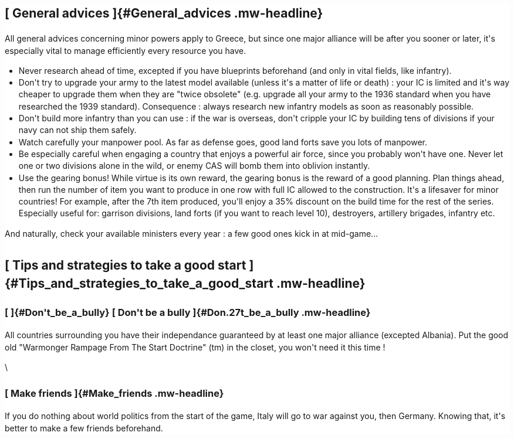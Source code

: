 ## [ General advices ]{#General_advices .mw-headline}

All general advices concerning minor powers apply to Greece, but since
one major alliance will be after you sooner or later, it\'s especially
vital to manage efficiently every resource you have.

- Never research ahead of time, excepted if you have blueprints
  beforehand (and only in vital fields, like infantry).
- Don\'t try to upgrade your army to the latest model available
  (unless it\'s a matter of life or death) : your IC is limited and
  it\'s way cheaper to upgrade them when they are \"twice obsolete\"
  (e.g. upgrade all your army to the 1936 standard when you have
  researched the 1939 standard). Consequence : always research new
  infantry models as soon as reasonably possible.
- Don\'t build more infantry than you can use : if the war is
  overseas, don\'t cripple your IC by building tens of divisions if
  your navy can not ship them safely.
- Watch carefully your manpower pool. As far as defense goes, good
  land forts save you lots of manpower.
- Be especially careful when engaging a country that enjoys a powerful
  air force, since you probably won\'t have one. Never let one or two
  divisions alone in the wild, or enemy CAS will bomb them into
  oblivion instantly.
- Use the gearing bonus! While virtue is its own reward, the gearing
  bonus is the reward of a good planning. Plan things ahead, then run
  the number of item you want to produce in one row with full IC
  allowed to the construction. It\'s a lifesaver for minor countries!
  For example, after the 7th item produced, you\'ll enjoy a 35%
  discount on the build time for the rest of the series. Especially
  useful for: garrison divisions, land forts (if you want to reach
  level 10), destroyers, artillery brigades, infantry etc.

And naturally, check your available ministers every year : a few good
ones kick in at mid-game\...

## [ Tips and strategies to take a good start ]{#Tips_and_strategies_to_take_a_good_start .mw-headline}

### [ ]{#Don't_be_a_bully} [ Don\'t be a bully ]{#Don.27t_be_a_bully .mw-headline}

All countries surrounding you have their independance guaranteed by at
least one major alliance (excepted Albania). Put the good old
\"Warmonger Rampage From The Start Doctrine\" (tm) in the closet, you
won\'t need it this time !

\

### [ Make friends ]{#Make_friends .mw-headline}

If you do nothing about world politics from the start of the game, Italy
will go to war against you, then Germany. Knowing that, it\'s better to
make a few friends beforehand.
